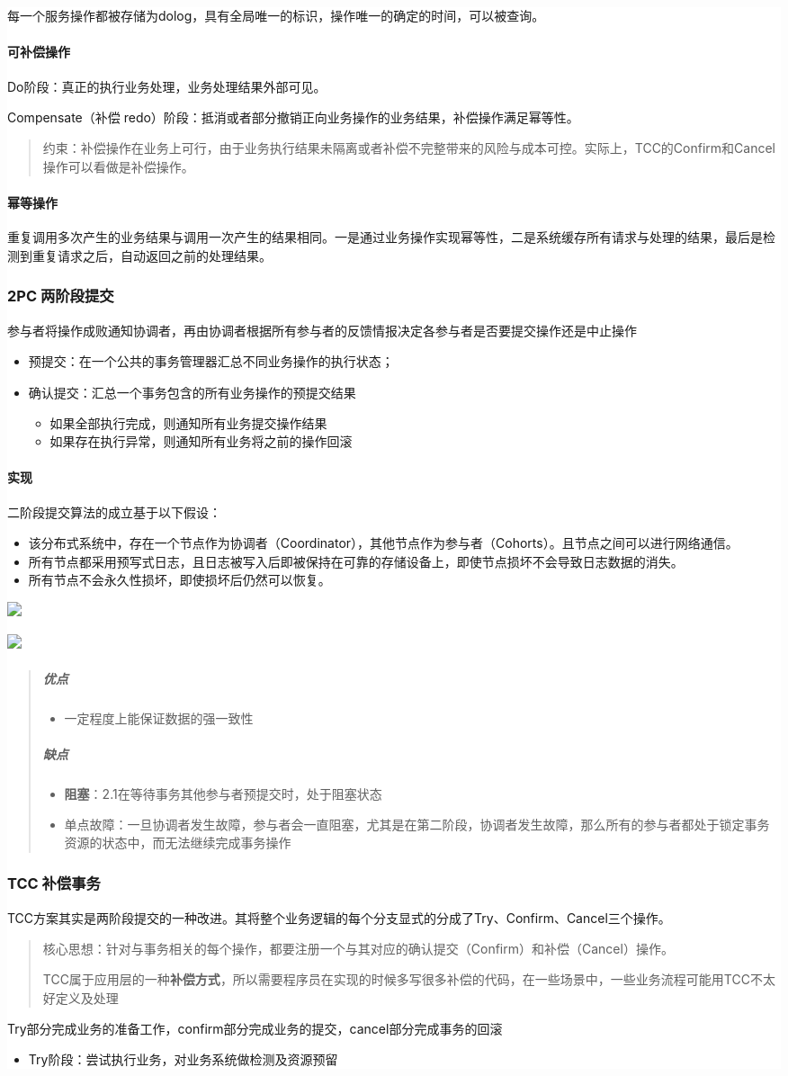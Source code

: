 每一个服务操作都被存储为dolog，具有全局唯一的标识，操作唯一的确定的时间，可以被查询。

#### 可补偿操作

Do阶段：真正的执行业务处理，业务处理结果外部可见。

Compensate（补偿 redo）阶段：抵消或者部分撤销正向业务操作的业务结果，补偿操作满足幂等性。

> 约束：补偿操作在业务上可行，由于业务执行结果未隔离或者补偿不完整带来的风险与成本可控。实际上，TCC的Confirm和Cancel操作可以看做是补偿操作。

#### 幂等操作

重复调用多次产生的业务结果与调用一次产生的结果相同。一是通过业务操作实现幂等性，二是系统缓存所有请求与处理的结果，最后是检测到重复请求之后，自动返回之前的处理结果。

### 2PC 两阶段提交

参与者将操作成败通知协调者，再由协调者根据所有参与者的反馈情报决定各参与者是否要提交操作还是中止操作

- 预提交：在一个公共的事务管理器汇总不同业务操作的执行状态；

- 确认提交：汇总一个事务包含的所有业务操作的预提交结果
  - 如果全部执行完成，则通知所有业务提交操作结果
  - 如果存在执行异常，则通知所有业务将之前的操作回滚

#### 实现

二阶段提交算法的成立基于以下假设：

- 该分布式系统中，存在一个节点作为协调者（Coordinator），其他节点作为参与者（Cohorts）。且节点之间可以进行网络通信。
- 所有节点都采用预写式日志，且日志被写入后即被保持在可靠的存储设备上，即使节点损坏不会导致日志数据的消失。
- 所有节点不会永久性损坏，即使损坏后仍然可以恢复。

![](assets\640-1571907270541)

![](  /img/in-post/micro-service/assets/assets/640-1571907270541)

> ##### 优点
>
> - 一定程度上能保证数据的强一致性
>
> ##### 缺点
>
> - **阻塞**：2.1在等待事务其他参与者预提交时，处于阻塞状态
>
> - 单点故障：一旦协调者发生故障，参与者会一直阻塞，尤其是在第二阶段，协调者发生故障，那么所有的参与者都处于锁定事务资源的状态中，而无法继续完成事务操作

### TCC 补偿事务

TCC方案其实是两阶段提交的一种改进。其将整个业务逻辑的每个分支显式的分成了Try、Confirm、Cancel三个操作。

> 核心思想：针对与事务相关的每个操作，都要注册一个与其对应的确认提交（Confirm）和补偿（Cancel）操作。
>
> TCC属于应用层的一种**补偿方式**，所以需要程序员在实现的时候多写很多补偿的代码，在一些场景中，一些业务流程可能用TCC不太好定义及处理

Try部分完成业务的准备工作，confirm部分完成业务的提交，cancel部分完成事务的回滚

- Try阶段：尝试执行业务，对业务系统做检测及资源预留
